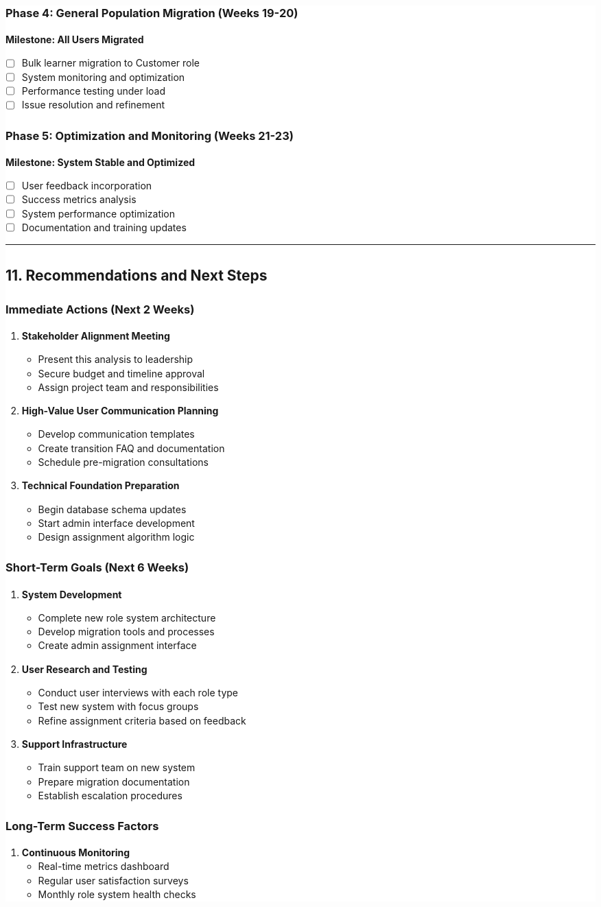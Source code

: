 ### Phase 4: General Population Migration (Weeks 19-20)
**Milestone: All Users Migrated**
- [ ] Bulk learner migration to Customer role
- [ ] System monitoring and optimization
- [ ] Performance testing under load
- [ ] Issue resolution and refinement

### Phase 5: Optimization and Monitoring (Weeks 21-23)
**Milestone: System Stable and Optimized**
- [ ] User feedback incorporation
- [ ] Success metrics analysis
- [ ] System performance optimization
- [ ] Documentation and training updates

---

## 11. Recommendations and Next Steps

### Immediate Actions (Next 2 Weeks)
1. **Stakeholder Alignment Meeting**
   - Present this analysis to leadership
   - Secure budget and timeline approval
   - Assign project team and responsibilities

2. **High-Value User Communication Planning**
   - Develop communication templates
   - Create transition FAQ and documentation
   - Schedule pre-migration consultations

3. **Technical Foundation Preparation**
   - Begin database schema updates
   - Start admin interface development
   - Design assignment algorithm logic

### Short-Term Goals (Next 6 Weeks)
1. **System Development**
   - Complete new role system architecture
   - Develop migration tools and processes
   - Create admin assignment interface

2. **User Research and Testing**
   - Conduct user interviews with each role type
   - Test new system with focus groups
   - Refine assignment criteria based on feedback

3. **Support Infrastructure**
   - Train support team on new system
   - Prepare migration documentation
   - Establish escalation procedures

### Long-Term Success Factors
1. **Continuous Monitoring**
   - Real-time metrics dashboard
   - Regular user satisfaction surveys
   - Monthly role system health checks
